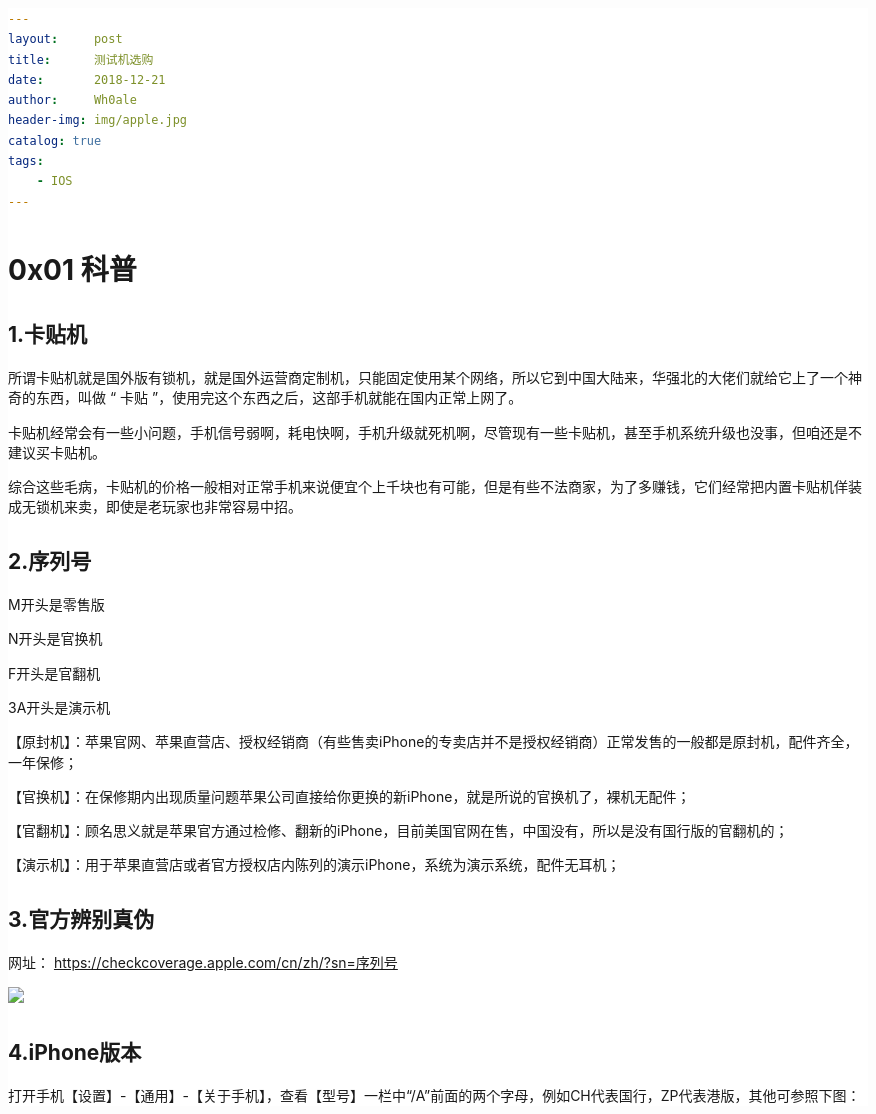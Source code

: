 ```yaml
---
layout:     post
title:      测试机选购
date:       2018-12-21
author:     Wh0ale
header-img: img/apple.jpg
catalog: true
tags:
    - IOS
---
```


# 0x01 科普

## 1.卡贴机

所谓卡贴机就是国外版有锁机，就是国外运营商定制机，只能固定使用某个网络，所以它到中国大陆来，华强北的大佬们就给它上了一个神奇的东西，叫做 “ 卡贴 ”，使用完这个东西之后，这部手机就能在国内正常上网了。

卡贴机经常会有一些小问题，手机信号弱啊，耗电快啊，手机升级就死机啊，尽管现有一些卡贴机，甚至手机系统升级也没事，但咱还是不建议买卡贴机。

综合这些毛病，卡贴机的价格一般相对正常手机来说便宜个上千块也有可能，但是有些不法商家，为了多赚钱，它们经常把内置卡贴机佯装成无锁机来卖，即使是老玩家也非常容易中招。

## 2.序列号

M开头是零售版

N开头是官换机

F开头是官翻机

3A开头是演示机

【原封机】：苹果官网、苹果直营店、授权经销商（有些售卖iPhone的专卖店并不是授权经销商）正常发售的一般都是原封机，配件齐全，一年保修；

【官换机】：在保修期内出现质量问题苹果公司直接给你更换的新iPhone，就是所说的官换机了，裸机无配件；

【官翻机】：顾名思义就是苹果官方通过检修、翻新的iPhone，目前美国官网在售，中国没有，所以是没有国行版的官翻机的；

【演示机】：用于苹果直营店或者官方授权店内陈列的演示iPhone，系统为演示系统，配件无耳机；

## 3.官方辨别真伪

网址： https://checkcoverage.apple.com/cn/zh/?sn=序列号

![](https://ws1.sinaimg.cn/large/b6de3d7dly1fyb7ty9xkyj20tp0gxac9.jpg)

## 4.**iPhone版本**

打开手机【设置】-【通用】-【关于手机】，查看【型号】一栏中“/A”前面的两个字母，例如CH代表国行，ZP代表港版，其他可参照下图：


